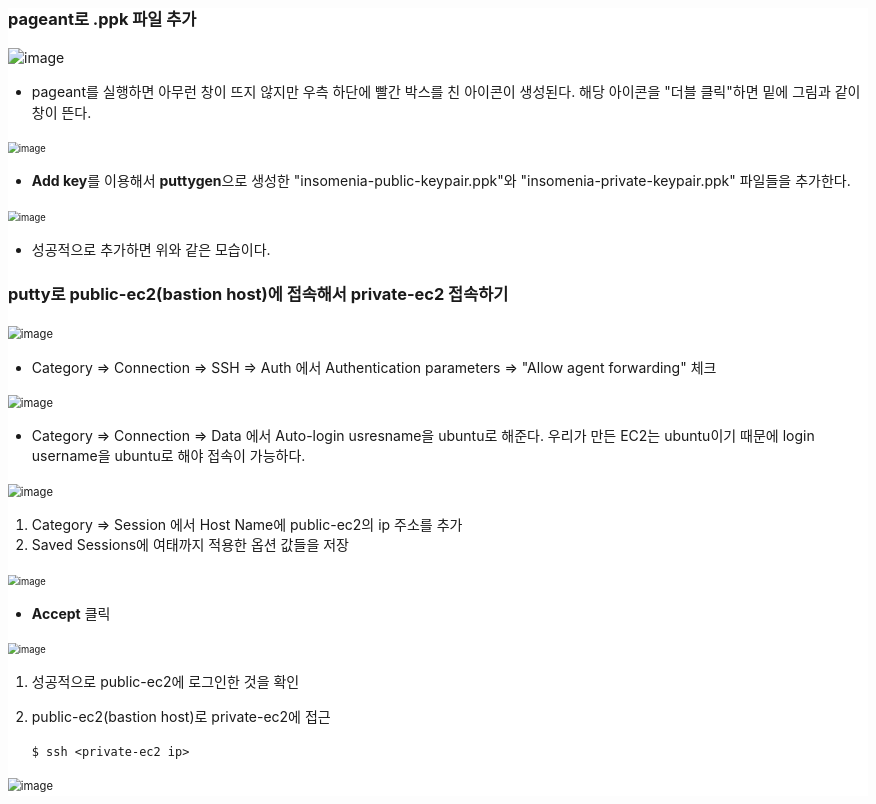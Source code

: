 

### pageant로 .ppk 파일 추가

![image](https://user-images.githubusercontent.com/33750210/137620927-dd0d08b0-f35d-4931-96fc-cb6807a41232.png)

* pageant를 실행하면 아무런 창이 뜨지 않지만 우측 하단에 빨간 박스를 친 아이콘이 생성된다. 해당 아이콘을 "더블 클릭"하면 밑에 그림과 같이 창이 뜬다.

<img src="https://user-images.githubusercontent.com/33750210/137622262-5fefd72f-1824-4bc6-8bf5-4ec55e7b2223.png" alt="image" style="zoom:67%;" />

* **Add key**를 이용해서 **puttygen**으로 생성한 "insomenia-public-keypair.ppk"와 "insomenia-private-keypair.ppk" 파일들을 추가한다.



<img src="https://user-images.githubusercontent.com/33750210/137621076-bb7f0af7-b18c-4a39-b758-8d793e8178f8.png" alt="image" style="zoom:67%;" />

* 성공적으로 추가하면 위와 같은 모습이다.



### putty로 public-ec2(bastion host)에 접속해서 private-ec2 접속하기

<img src="https://user-images.githubusercontent.com/33750210/137621182-1fd32b95-0ff6-413c-8cb5-b49d05832301.png" alt="image" style="zoom: 80%;" />

* Category => Connection => SSH => Auth 에서 Authentication parameters => "Allow agent forwarding" 체크



<img src="https://user-images.githubusercontent.com/33750210/137621270-672b38fc-a9d6-436f-bee9-709685b95a8c.png" alt="image" style="zoom:80%;" />

* Category => Connection => Data 에서 Auto-login usresname을 ubuntu로 해준다. 우리가 만든 EC2는 ubuntu이기 때문에 login username을 ubuntu로 해야 접속이 가능하다.



<img src="https://user-images.githubusercontent.com/33750210/137621392-c99f414b-0bf8-4171-af67-05378290eafc.png" alt="image" style="zoom:80%;" />

1. Category => Session 에서 Host Name에 public-ec2의 ip 주소를 추가
2. Saved Sessions에 여태까지 적용한 옵션 값들을 저장



<img src="https://user-images.githubusercontent.com/33750210/137621405-31f8b26b-82f1-4fa0-a579-d3eaa30eaef4.png" alt="image" style="zoom:67%;" />

* **Accept** 클릭



<img src="https://user-images.githubusercontent.com/33750210/137621513-1d6aca80-7862-44cc-b3d2-84e7ad81e812.png" alt="image" style="zoom:67%;" />

1. 성공적으로 public-ec2에 로그인한 것을 확인

2. public-ec2(bastion host)로 private-ec2에 접근

   ```shell
   $ ssh <private-ec2 ip>
   ```

<img src="https://user-images.githubusercontent.com/33750210/137622363-42cace68-1d87-4657-995c-3f627100f4b9.png" alt="image" style="zoom: 80%;" />
